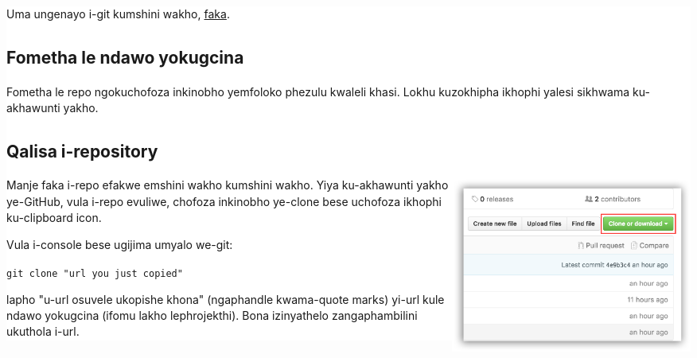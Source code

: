 
Uma ungenayo i-git kumshini wakho, [faka]( https://help.github.com/articles/set-up-git/).

## Fometha le ndawo yokugcina

Fometha le repo ngokuchofoza inkinobho yemfoloko phezulu kwaleli khasi. Lokhu kuzokhipha ikhophi yalesi sikhwama ku-akhawunti yakho.

## Qalisa i-repository

<img align="right" width="300" src="../assets/clone.png" alt="clone this repository" />

Manje faka i-repo efakwe emshini wakho kumshini wakho. Yiya ku-akhawunti yakho ye-GitHub, vula i-repo evuliwe, chofoza inkinobho ye-clone bese uchofoza ikhophi ku-clipboard icon.

Vula i-console bese ugijima umyalo we-git:

```
git clone "url you just copied"
```
lapho "u-url osuvele ukopishe khona" (ngaphandle kwama-quote marks) yi-url kule ndawo yokugcina (ifomu lakho lephrojekthi). Bona izinyathelo zangaphambilini ukuthola i-url.

